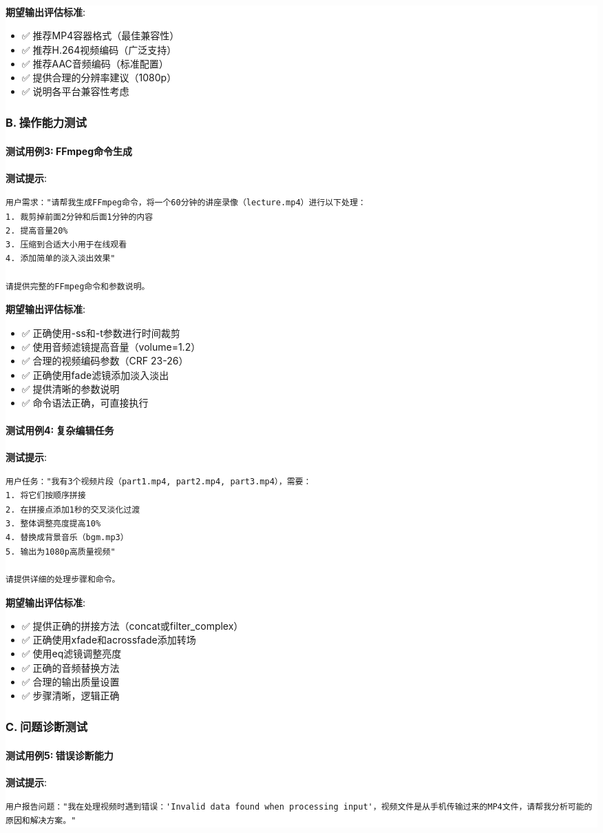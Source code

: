 **期望输出评估标准**:
- ✅ 推荐MP4容器格式（最佳兼容性）
- ✅ 推荐H.264视频编码（广泛支持）
- ✅ 推荐AAC音频编码（标准配置）
- ✅ 提供合理的分辨率建议（1080p）
- ✅ 说明各平台兼容性考虑

### B. 操作能力测试

#### 测试用例3: FFmpeg命令生成
**测试提示**:
```
用户需求："请帮我生成FFmpeg命令，将一个60分钟的讲座录像（lecture.mp4）进行以下处理：
1. 裁剪掉前面2分钟和后面1分钟的内容
2. 提高音量20%
3. 压缩到合适大小用于在线观看
4. 添加简单的淡入淡出效果"

请提供完整的FFmpeg命令和参数说明。
```

**期望输出评估标准**:
- ✅ 正确使用-ss和-t参数进行时间裁剪
- ✅ 使用音频滤镜提高音量（volume=1.2）
- ✅ 合理的视频编码参数（CRF 23-26）
- ✅ 正确使用fade滤镜添加淡入淡出
- ✅ 提供清晰的参数说明
- ✅ 命令语法正确，可直接执行

#### 测试用例4: 复杂编辑任务
**测试提示**:
```
用户任务："我有3个视频片段（part1.mp4, part2.mp4, part3.mp4），需要：
1. 将它们按顺序拼接
2. 在拼接点添加1秒的交叉淡化过渡
3. 整体调整亮度提高10%
4. 替换成背景音乐（bgm.mp3）
5. 输出为1080p高质量视频"

请提供详细的处理步骤和命令。
```

**期望输出评估标准**:
- ✅ 提供正确的拼接方法（concat或filter_complex）
- ✅ 正确使用xfade和acrossfade添加转场
- ✅ 使用eq滤镜调整亮度
- ✅ 正确的音频替换方法
- ✅ 合理的输出质量设置
- ✅ 步骤清晰，逻辑正确

### C. 问题诊断测试

#### 测试用例5: 错误诊断能力
**测试提示**:
```
用户报告问题："我在处理视频时遇到错误：'Invalid data found when processing input'，视频文件是从手机传输过来的MP4文件，请帮我分析可能的原因和解决方案。"
```
